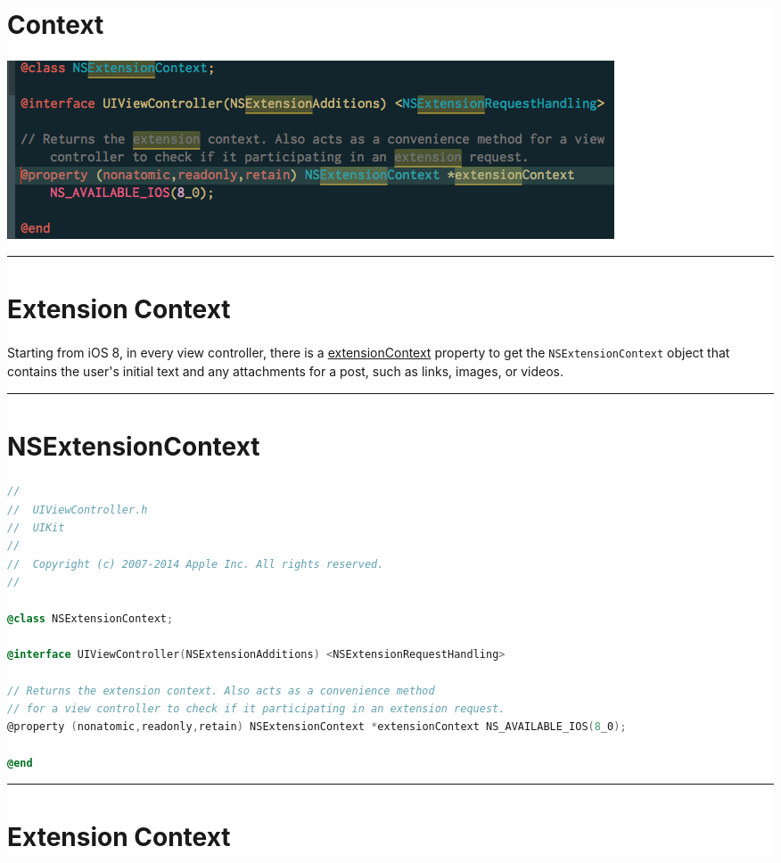 
# Context

![](NSExtensionContext.png)

---

# Extension Context

Starting from iOS 8, in every view controller, there is a [extensionContext](https://developer.apple.com/library/ios/documentation/UIKit/Reference/UIViewController_Class/index.html#//apple_ref/occ/instp/UIViewController/extensionContext) property to get the `NSExtensionContext` object that contains the user's initial text and any attachments for a post, such as links, images, or videos.

---

# NSExtensionContext

```objectivec
//
//  UIViewController.h
//  UIKit
//
//  Copyright (c) 2007-2014 Apple Inc. All rights reserved.
//

@class NSExtensionContext;

@interface UIViewController(NSExtensionAdditions) <NSExtensionRequestHandling>

// Returns the extension context. Also acts as a convenience method 
// for a view controller to check if it participating in an extension request.
@property (nonatomic,readonly,retain) NSExtensionContext *extensionContext NS_AVAILABLE_IOS(8_0);

@end
```

---

# Extension Context
